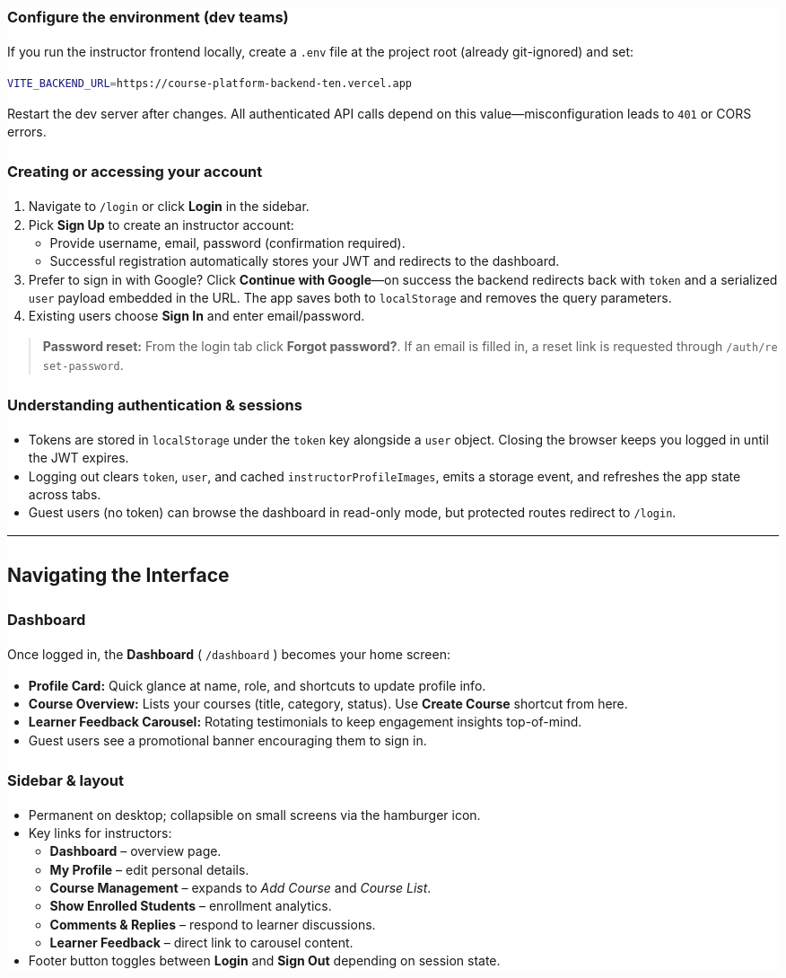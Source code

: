 ### Configure the environment (dev teams)
If you run the instructor frontend locally, create a `.env` file at the project root (already git-ignored) and set:

```bash
VITE_BACKEND_URL=https://course-platform-backend-ten.vercel.app
```

Restart the dev server after changes. All authenticated API calls depend on this value—misconfiguration leads to `401` or CORS errors.

### Creating or accessing your account
1. Navigate to `/login` or click **Login** in the sidebar.
2. Pick **Sign Up** to create an instructor account:
   - Provide username, email, password (confirmation required).
   - Successful registration automatically stores your JWT and redirects to the dashboard.
3. Prefer to sign in with Google? Click **Continue with Google**—on success the backend redirects back with `token` and a serialized `user` payload embedded in the URL. The app saves both to `localStorage` and removes the query parameters.
4. Existing users choose **Sign In** and enter email/password.

> **Password reset:** From the login tab click **Forgot password?**. If an email is filled in, a reset link is requested through `/auth/reset-password`.

### Understanding authentication & sessions
- Tokens are stored in `localStorage` under the `token` key alongside a `user` object. Closing the browser keeps you logged in until the JWT expires.
- Logging out clears `token`, `user`, and cached `instructorProfileImages`, emits a storage event, and refreshes the app state across tabs.
- Guest users (no token) can browse the dashboard in read-only mode, but protected routes redirect to `/login`.

---

## Navigating the Interface

### Dashboard
Once logged in, the **Dashboard** ( `/dashboard` ) becomes your home screen:
- **Profile Card:** Quick glance at name, role, and shortcuts to update profile info.
- **Course Overview:** Lists your courses (title, category, status). Use **Create Course** shortcut from here.
- **Learner Feedback Carousel:** Rotating testimonials to keep engagement insights top-of-mind.
- Guest users see a promotional banner encouraging them to sign in.

### Sidebar & layout
- Permanent on desktop; collapsible on small screens via the hamburger icon.
- Key links for instructors:
  - **Dashboard** – overview page.
  - **My Profile** – edit personal details.
  - **Course Management** – expands to *Add Course* and *Course List*.
  - **Show Enrolled Students** – enrollment analytics.
  - **Comments & Replies** – respond to learner discussions.
  - **Learner Feedback** – direct link to carousel content.
- Footer button toggles between **Login** and **Sign Out** depending on session state.
